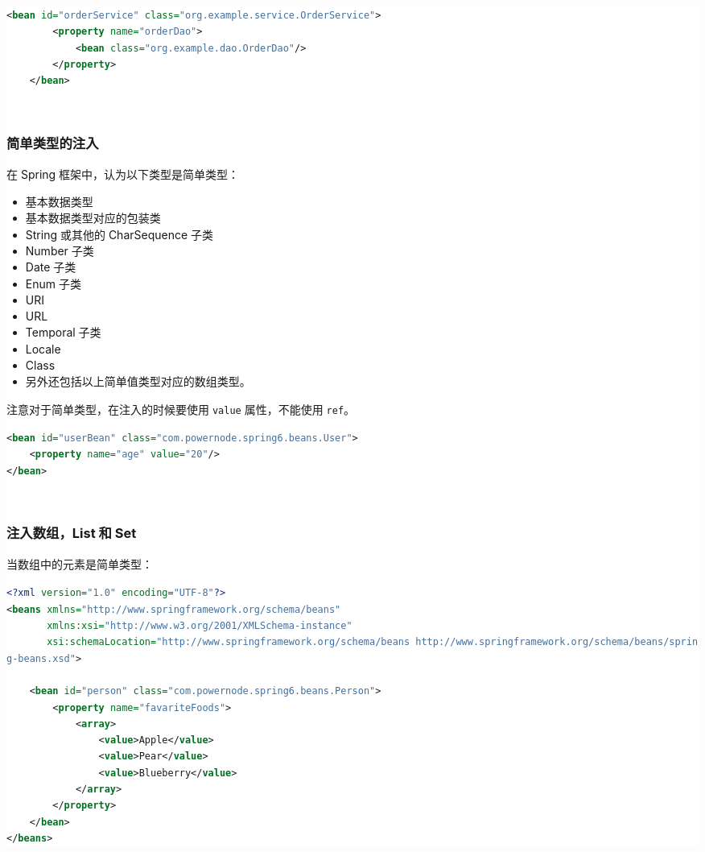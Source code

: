 ```xml
<bean id="orderService" class="org.example.service.OrderService">
        <property name="orderDao">
            <bean class="org.example.dao.OrderDao"/>
        </property>
    </bean>
```

&emsp;

### 简单类型的注入

在 Spring 框架中，认为以下类型是简单类型：

- 基本数据类型
- 基本数据类型对应的包装类
- String 或其他的 CharSequence 子类
- Number 子类
- Date 子类
- Enum 子类
- URI
- URL
- Temporal 子类
- Locale
- Class
- 另外还包括以上简单值类型对应的数组类型。

注意对于简单类型，在注入的时候要使用 `value` 属性，不能使用 `ref`。

```xml
<bean id="userBean" class="com.powernode.spring6.beans.User">
    <property name="age" value="20"/>
</bean>
```

&emsp;

### 注入数组，List 和 Set

当数组中的元素是简单类型：

```xml
<?xml version="1.0" encoding="UTF-8"?>
<beans xmlns="http://www.springframework.org/schema/beans"
       xmlns:xsi="http://www.w3.org/2001/XMLSchema-instance"
       xsi:schemaLocation="http://www.springframework.org/schema/beans http://www.springframework.org/schema/beans/spring-beans.xsd">

    <bean id="person" class="com.powernode.spring6.beans.Person">
        <property name="favariteFoods">
            <array>
                <value>Apple</value>
                <value>Pear</value>
                <value>Blueberry</value>
            </array>
        </property>
    </bean>
</beans>
```
